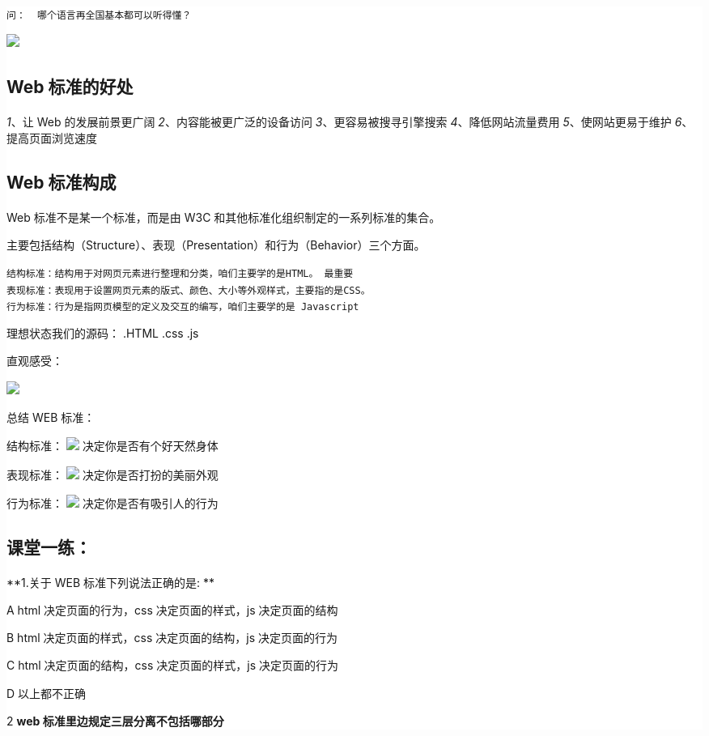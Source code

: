 ```
问：  哪个语言再全国基本都可以听得懂？
```

<img src="media/bz.png" />

## Web 标准的好处

_1_、让 Web 的发展前景更广阔
_2_、内容能被更广泛的设备访问
_3_、更容易被搜寻引擎搜索
_4_、降低网站流量费用
_5_、使网站更易于维护
_6_、提高页面浏览速度

## Web 标准构成

Web 标准不是某一个标准，而是由 W3C 和其他标准化组织制定的一系列标准的集合。

主要包括结构（Structure）、表现（Presentation）和行为（Behavior）三个方面。

```
结构标准：结构用于对网页元素进行整理和分类，咱们主要学的是HTML。 最重要
表现标准：表现用于设置网页元素的版式、颜色、大小等外观样式，主要指的是CSS。
行为标准：行为是指网页模型的定义及交互的编写，咱们主要学的是 Javascript
```

理想状态我们的源码： .HTML .css .js

直观感受：

<img src="media/gx.png" />

总结 WEB 标准：

结构标准： <img src="media/hb1.png" /> 决定你是否有个好天然身体

表现标准： <img src="media/hb2.png" /> 决定你是否打扮的美丽外观

行为标准： <img src="media/hb3.jpg"  width="420"   /> 决定你是否有吸引人的行为

## 课堂一练：

**1.关于 WEB 标准下列说法正确的是: **

A html 决定页面的行为，css 决定页面的样式，js 决定页面的结构

B html 决定页面的样式，css 决定页面的结构，js 决定页面的行为

C html 决定页面的结构，css 决定页面的样式，js 决定页面的行为

D 以上都不正确

2 **web 标准里边规定三层分离不包括哪部分**
